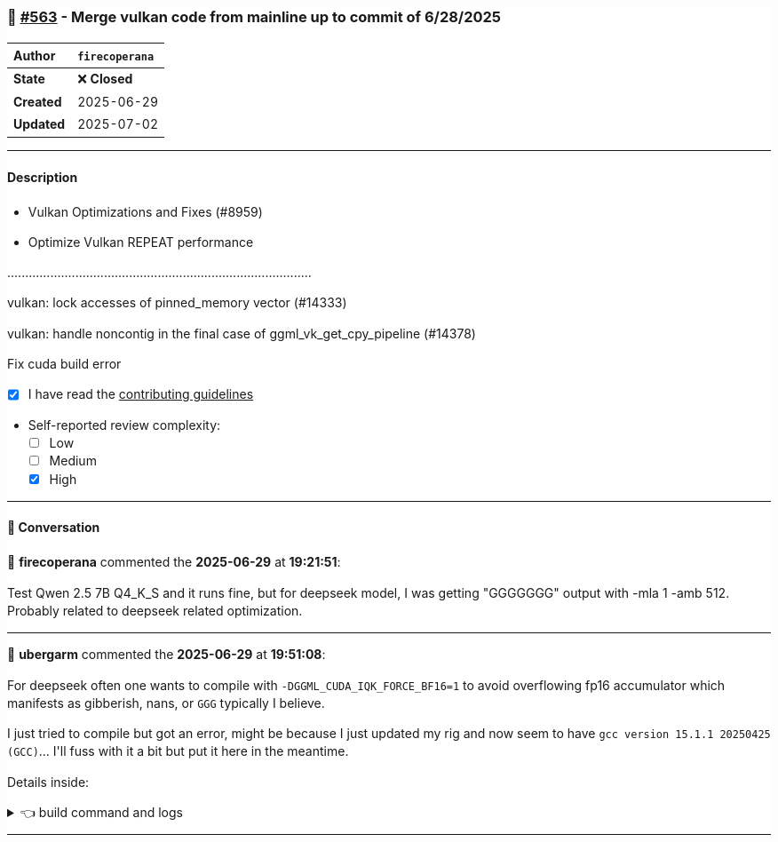 ### 🔀 [#563](https://github.com/ikawrakow/ik_llama.cpp/pull/563) - Merge vulkan code from mainline up to commit of 6/28/2025

| **Author** | `firecoperana` |
| :--- | :--- |
| **State** | ❌ **Closed** |
| **Created** | 2025-06-29 |
| **Updated** | 2025-07-02 |

---

#### Description

* Vulkan Optimizations and Fixes (#8959)

* Optimize Vulkan REPEAT performance

.....................................................................................

vulkan: lock accesses of pinned_memory vector (#14333)

vulkan: handle noncontig in the final case of ggml_vk_get_cpy_pipeline (#14378)

Fix cuda build error




- [x] I have read the [contributing guidelines](https://github.com/ggerganov/llama.cpp/blob/master/CONTRIBUTING.md)
- Self-reported review complexity:
  - [ ] Low
  - [ ] Medium
  - [x] High

---

#### 💬 Conversation

👤 **firecoperana** commented the **2025-06-29** at **19:21:51**:<br>

Test Qwen 2.5 7B Q4_K_S and it runs fine, but for deepseek model, I was getting "GGGGGGG" output with -mla 1 -amb 512. Probably related to deepseek related optimization.

---

👤 **ubergarm** commented the **2025-06-29** at **19:51:08**:<br>

For deepseek often one wants to compile with `-DGGML_CUDA_IQK_FORCE_BF16=1` to avoid overflowing fp16 accumulator which manifests as gibberish, nans, or `GGG` typically I believe.

I just tried to compile but got an error, might be because I just updated my rig and now seem to have `gcc version 15.1.1 20250425 (GCC)`... I'll fuss with it a bit but put it here in the meantime.

Details inside:
<details><summary>👈 build command and logs</summary></details>

---